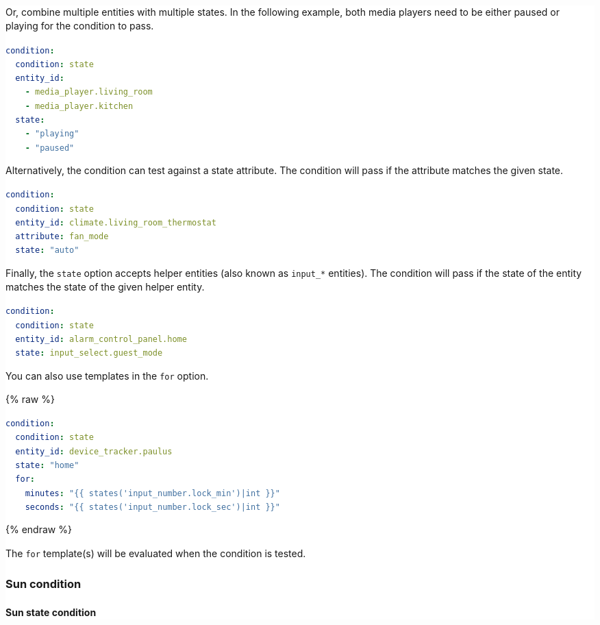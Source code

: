 Or, combine multiple entities with multiple states. In the following example,
both media players need to be either paused or playing for the condition to pass.

```yaml
condition:
  condition: state
  entity_id:
    - media_player.living_room
    - media_player.kitchen
  state:
    - "playing"
    - "paused"
```

Alternatively, the condition can test against a state attribute.
The condition will pass if the attribute matches the given state.

```yaml
condition:
  condition: state
  entity_id: climate.living_room_thermostat
  attribute: fan_mode
  state: "auto"
```

Finally, the `state` option accepts helper entities (also known as `input_*`
entities). The condition will pass if the state of the entity matches the state
of the given helper entity.

```yaml
condition:
  condition: state
  entity_id: alarm_control_panel.home
  state: input_select.guest_mode
```

You can also use templates in the `for` option.

{% raw %}

```yaml
condition:
  condition: state
  entity_id: device_tracker.paulus
  state: "home"
  for:
    minutes: "{{ states('input_number.lock_min')|int }}"
    seconds: "{{ states('input_number.lock_sec')|int }}"
```

{% endraw %}

The `for` template(s) will be evaluated when the condition is tested.

### Sun condition

#### Sun state condition
